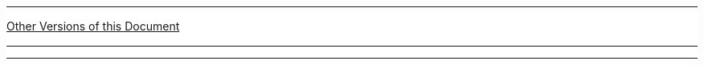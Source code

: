 ----------

[Other Versions of this Document](https://publicdocs.github.io/go/links?ns=uslm-x&ref=%2Fus%2Fcourts%2Fscotus%2FusReporter%2F361%2F477)

----------
----------

[/us/courts/scotus/usReporter/361/477]: https://publicdocs.github.io/go/links?ns=uslm-x&ref=%2Fus%2Fcourts%2Fscotus%2FusReporter%2F361%2F477
[/us/courts/scotus/usReporter/358/944]: https://publicdocs.github.io/go/links?ns=uslm-x&ref=%2Fus%2Fcourts%2Fscotus%2FusReporter%2F358%2F944
[/us/courts/scotus/usReporter/337/217]: https://publicdocs.github.io/go/links?ns=uslm-x&ref=%2Fus%2Fcourts%2Fscotus%2FusReporter%2F337%2F217
[/us/courts/scotus/usReporter/311/514]: https://publicdocs.github.io/go/links?ns=uslm-x&ref=%2Fus%2Fcourts%2Fscotus%2FusReporter%2F311%2F514
[/us/courts/scotus/usReporter/358/283]: https://publicdocs.github.io/go/links?ns=uslm-x&ref=%2Fus%2Fcourts%2Fscotus%2FusReporter%2F358%2F283
[/us/courts/scotus/usReporter/318/1]: https://publicdocs.github.io/go/links?ns=uslm-x&ref=%2Fus%2Fcourts%2Fscotus%2FusReporter%2F318%2F1
[/us/courts/scotus/usReporter/351/149]: https://publicdocs.github.io/go/links?ns=uslm-x&ref=%2Fus%2Fcourts%2Fscotus%2FusReporter%2F351%2F149
[/us/courts/scotus/usReporter/356/342]: https://publicdocs.github.io/go/links?ns=uslm-x&ref=%2Fus%2Fcourts%2Fscotus%2FusReporter%2F356%2F342
[/us/courts/scotus/usReporter/343/395]: https://publicdocs.github.io/go/links?ns=uslm-x&ref=%2Fus%2Fcourts%2Fscotus%2FusReporter%2F343%2F395
[/us/courts/scotus/usReporter/301/1]: https://publicdocs.github.io/go/links?ns=uslm-x&ref=%2Fus%2Fcourts%2Fscotus%2FusReporter%2F301%2F1
[/us/courts/scotus/usReporter/336/245]: https://publicdocs.github.io/go/links?ns=uslm-x&ref=%2Fus%2Fcourts%2Fscotus%2FusReporter%2F336%2F245
[/us/courts/scotus/usReporter/306/240]: https://publicdocs.github.io/go/links?ns=uslm-x&ref=%2Fus%2Fcourts%2Fscotus%2FusReporter%2F306%2F240
[/us/courts/scotus/usReporter/346/464]: https://publicdocs.github.io/go/links?ns=uslm-x&ref=%2Fus%2Fcourts%2Fscotus%2FusReporter%2F346%2F464
[/us/courts/scotus/usReporter/353/87]: https://publicdocs.github.io/go/links?ns=uslm-x&ref=%2Fus%2Fcourts%2Fscotus%2FusReporter%2F353%2F87
[/us/stat/61/141]: https://publicdocs.github.io/go/links?ns=uslm&ref=%2Fus%2Fstat%2F61%2F141
[/us/stat/73/542]: https://publicdocs.github.io/go/links?ns=uslm&ref=%2Fus%2Fstat%2F73%2F542
[/us/usc/t29/s158]: https://publicdocs.github.io/go/links?ns=uslm&ref=%2Fus%2Fusc%2Ft29%2Fs158
[/us/stat/73/544]: https://publicdocs.github.io/go/links?ns=uslm&ref=%2Fus%2Fstat%2F73%2F544
[/us/courts/scotus/usReporter/313/177]: https://publicdocs.github.io/go/links?ns=uslm-x&ref=%2Fus%2Fcourts%2Fscotus%2FusReporter%2F313%2F177
[/us/stat/61/141]: https://publicdocs.github.io/go/links?ns=uslm&ref=%2Fus%2Fstat%2F61%2F141
[/us/usc/t29/s158]: https://publicdocs.github.io/go/links?ns=uslm&ref=%2Fus%2Fusc%2Ft29%2Fs158
[/us/stat/49/453]: https://publicdocs.github.io/go/links?ns=uslm&ref=%2Fus%2Fstat%2F49%2F453
[/us/stat/61/141]: https://publicdocs.github.io/go/links?ns=uslm&ref=%2Fus%2Fstat%2F61%2F141
[/us/usc/t29/s158]: https://publicdocs.github.io/go/links?ns=uslm&ref=%2Fus%2Fusc%2Ft29%2Fs158
[/us/courts/scotus/usReporter/343/395]: https://publicdocs.github.io/go/links?ns=uslm-x&ref=%2Fus%2Fcourts%2Fscotus%2FusReporter%2F343%2F395
[/us/stat/61/142]: https://publicdocs.github.io/go/links?ns=uslm&ref=%2Fus%2Fstat%2F61%2F142
[/us/usc/t29/s158]: https://publicdocs.github.io/go/links?ns=uslm&ref=%2Fus%2Fusc%2Ft29%2Fs158
[/us/courts/scotus/usReporter/345/100]: https://publicdocs.github.io/go/links?ns=uslm-x&ref=%2Fus%2Fcourts%2Fscotus%2FusReporter%2F345%2F100
[/us/courts/scotus/usReporter/350/1004]: https://publicdocs.github.io/go/links?ns=uslm-x&ref=%2Fus%2Fcourts%2Fscotus%2FusReporter%2F350%2F1004
[/us/courts/scotus/usReporter/359/180]: https://publicdocs.github.io/go/links?ns=uslm-x&ref=%2Fus%2Fcourts%2Fscotus%2FusReporter%2F359%2F180
[/us/courts/scotus/usReporter/352/864]: https://publicdocs.github.io/go/links?ns=uslm-x&ref=%2Fus%2Fcourts%2Fscotus%2FusReporter%2F352%2F864
[/us/stat/61/142]: https://publicdocs.github.io/go/links?ns=uslm&ref=%2Fus%2Fstat%2F61%2F142
[/us/usc/t29/s158]: https://publicdocs.github.io/go/links?ns=uslm&ref=%2Fus%2Fusc%2Ft29%2Fs158
[/us/stat/49/452]: https://publicdocs.github.io/go/links?ns=uslm&ref=%2Fus%2Fstat%2F49%2F452
[/us/stat/61/140]: https://publicdocs.github.io/go/links?ns=uslm&ref=%2Fus%2Fstat%2F61%2F140
[/us/usc/t29/s157]: https://publicdocs.github.io/go/links?ns=uslm&ref=%2Fus%2Fusc%2Ft29%2Fs157
[/us/stat/49/452]: https://publicdocs.github.io/go/links?ns=uslm&ref=%2Fus%2Fstat%2F49%2F452
[/us/stat/61/140]: https://publicdocs.github.io/go/links?ns=uslm&ref=%2Fus%2Fstat%2F61%2F140
[/us/usc/t29/s158]: https://publicdocs.github.io/go/links?ns=uslm&ref=%2Fus%2Fusc%2Ft29%2Fs158
[/us/courts/scotus/usReporter/359/236]: https://publicdocs.github.io/go/links?ns=uslm-x&ref=%2Fus%2Fcourts%2Fscotus%2FusReporter%2F359%2F236
[/us/stat/61/161]: https://publicdocs.github.io/go/links?ns=uslm&ref=%2Fus%2Fstat%2F61%2F161
[/us/usc/t29/s142]: https://publicdocs.github.io/go/links?ns=uslm&ref=%2Fus%2Fusc%2Ft29%2Fs142
[/us/stat/49/457]: https://publicdocs.github.io/go/links?ns=uslm&ref=%2Fus%2Fstat%2F49%2F457
[/us/stat/61/151]: https://publicdocs.github.io/go/links?ns=uslm&ref=%2Fus%2Fstat%2F61%2F151
[/us/usc/t29/s163]: https://publicdocs.github.io/go/links?ns=uslm&ref=%2Fus%2Fusc%2Ft29%2Fs163
[/us/courts/scotus/usReporter/321/342]: https://publicdocs.github.io/go/links?ns=uslm-x&ref=%2Fus%2Fcourts%2Fscotus%2FusReporter%2F321%2F342
[/us/courts/scotus/usReporter/337/217]: https://publicdocs.github.io/go/links?ns=uslm-x&ref=%2Fus%2Fcourts%2Fscotus%2FusReporter%2F337%2F217
[/us/courts/scotus/usReporter/361/872]: https://publicdocs.github.io/go/links?ns=uslm-x&ref=%2Fus%2Fcourts%2Fscotus%2FusReporter%2F361%2F872
[/us/courts/scotus/usReporter/352/282]: https://publicdocs.github.io/go/links?ns=uslm-x&ref=%2Fus%2Fcourts%2Fscotus%2FusReporter%2F352%2F282

[/us/courts/scotus/usReporter/340/474]: https://publicdocs.github.io/go/links?ns=uslm-x&ref=%2Fus%2Fcourts%2Fscotus%2FusReporter%2F340%2F474
[/us/courts/scotus/usReporter/314/469]: https://publicdocs.github.io/go/links?ns=uslm-x&ref=%2Fus%2Fcourts%2Fscotus%2FusReporter%2F314%2F469
[/us/courts/scotus/usReporter/196/375]: https://publicdocs.github.io/go/links?ns=uslm-x&ref=%2Fus%2Fcourts%2Fscotus%2FusReporter%2F196%2F375
[/us/courts/scotus/usReporter/195/194]: https://publicdocs.github.io/go/links?ns=uslm-x&ref=%2Fus%2Fcourts%2Fscotus%2FusReporter%2F195%2F194
[/us/courts/scotus/usReporter/257/184]: https://publicdocs.github.io/go/links?ns=uslm-x&ref=%2Fus%2Fcourts%2Fscotus%2FusReporter%2F257%2F184
[/us/courts/scotus/usReporter/254/443]: https://publicdocs.github.io/go/links?ns=uslm-x&ref=%2Fus%2Fcourts%2Fscotus%2FusReporter%2F254%2F443
[/us/courts/scotus/usReporter/352/938]: https://publicdocs.github.io/go/links?ns=uslm-x&ref=%2Fus%2Fcourts%2Fscotus%2FusReporter%2F352%2F938
[/us/courts/scotus/usReporter/353/448]: https://publicdocs.github.io/go/links?ns=uslm-x&ref=%2Fus%2Fcourts%2Fscotus%2FusReporter%2F353%2F448
[/us/courts/scotus/usReporter/306/332]: https://publicdocs.github.io/go/links?ns=uslm-x&ref=%2Fus%2Fcourts%2Fscotus%2FusReporter%2F306%2F332
[/us/courts/scotus/usReporter/316/31]: https://publicdocs.github.io/go/links?ns=uslm-x&ref=%2Fus%2Fcourts%2Fscotus%2FusReporter%2F316%2F31
[/us/stat/49/449]: https://publicdocs.github.io/go/links?ns=uslm&ref=%2Fus%2Fstat%2F49%2F449
[/us/courts/scotus/usReporter/312/349]: https://publicdocs.github.io/go/links?ns=uslm-x&ref=%2Fus%2Fcourts%2Fscotus%2FusReporter%2F312%2F349